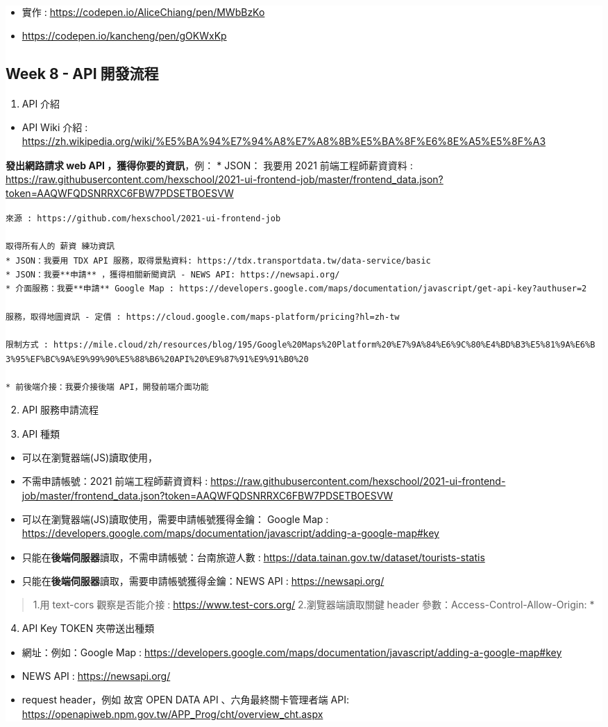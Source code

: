 - 實作 : https://codepen.io/AliceChiang/pen/MWbBzKo

- https://codepen.io/kancheng/pen/gOKWxKp


## Week 8 - API 開發流程

1. API 介紹

- API Wiki 介紹 : https://zh.wikipedia.org/wiki/%E5%BA%94%E7%94%A8%E7%A8%8B%E5%BA%8F%E6%8E%A5%E5%8F%A3

 **發出網路請求 web API ，獲得你要的資訊**，例：
    * JSON：
    我要用 2021 前端工程師薪資資料 : https://raw.githubusercontent.com/hexschool/2021-ui-frontend-job/master/frontend_data.json?token=AAQWFQDSNRRXC6FBW7PDSETBOESVW
    
    來源 : https://github.com/hexschool/2021-ui-frontend-job

    取得所有人的 薪資 練功資訊
    * JSON：我要用 TDX API 服務，取得景點資料: https://tdx.transportdata.tw/data-service/basic
    * JSON：我要**申請** ，獲得相關新聞資訊 - NEWS API: https://newsapi.org/
    * 介面服務：我要**申請** Google Map : https://developers.google.com/maps/documentation/javascript/get-api-key?authuser=2

    服務，取得地圖資訊 - 定價 : https://cloud.google.com/maps-platform/pricing?hl=zh-tw
    
    限制方式 : https://mile.cloud/zh/resources/blog/195/Google%20Maps%20Platform%20%E7%9A%84%E6%9C%80%E4%BD%B3%E5%81%9A%E6%B3%95%EF%BC%9A%E9%99%90%E5%88%B6%20API%20%E9%87%91%E9%91%B0%20
    
    * 前後端介接：我要介接後端 API，開發前端介面功能

2. API 服務申請流程

3. API 種類

- 可以在瀏覽器端(JS)讀取使用，

- 不需申請帳號：2021 前端工程師薪資資料 : https://raw.githubusercontent.com/hexschool/2021-ui-frontend-job/master/frontend_data.json?token=AAQWFQDSNRRXC6FBW7PDSETBOESVW

- 可以在瀏覽器端(JS)讀取使用，需要申請帳號獲得金鑰： Google Map : https://developers.google.com/maps/documentation/javascript/adding-a-google-map#key

- 只能在**後端伺服器**讀取，不需申請帳號：台南旅遊人數 : https://data.tainan.gov.tw/dataset/tourists-statis

- 只能在**後端伺服器**讀取，需要申請帳號獲得金鑰：NEWS API : https://newsapi.org/

> 1.用 text-cors 觀察是否能介接 : https://www.test-cors.org/ 
> 2.瀏覽器端讀取關鍵 header 參數：Access-Control-Allow-Origin: *

4. API Key TOKEN 夾帶送出種類

- 網址：例如：Google Map : https://developers.google.com/maps/documentation/javascript/adding-a-google-map#key

- NEWS API : https://newsapi.org/

- request header，例如 故宮 OPEN DATA API 、六角最終關卡管理者端 API: https://openapiweb.npm.gov.tw/APP_Prog/cht/overview_cht.aspx
